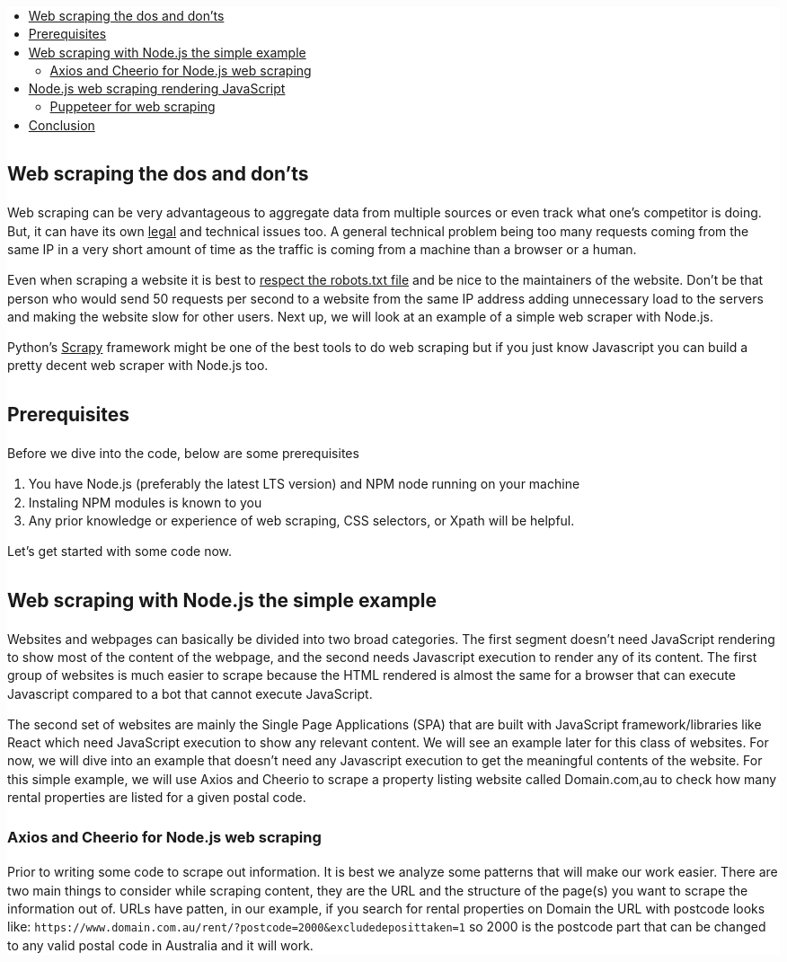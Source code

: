 * [Web scraping the dos and don’ts](#web-scraping-the-dos-and-don'ts)
* [Prerequisites](#prerequisites)
* [Web scraping with Node.js the simple example](#web-scraping-with-node.js-the-simple-example)
  * [Axios and Cheerio for Node.js web scraping](#axios-and-cheerio-for-node.js-web-scraping)
* [Node.js web scraping rendering JavaScript](#node.js-web-scraping-rendering-javascript)
  * [Puppeteer for web scraping](#puppeteer-for-web-scraping)
* [Conclusion](#conclusion)

## Web scraping the dos and don’ts

Web scraping can be very advantageous to aggregate data from multiple sources or even track what one’s competitor is doing. But, it can have its own [legal](https://techcrunch.com/2021/06/14/supreme-court-revives-linkedin-bid-to-protect-user-data-from-web-scrapers/) and technical issues too. A general technical problem being too many requests coming from the same IP in a very short amount of time as the traffic is coming from a machine than a browser or a human. 

Even when scraping a website it is best to [respect the robots.txt file](https://www.promptcloud.com/blog/how-to-read-and-respect-robots-file/) and be nice to the maintainers of the website. Don’t be that person who would send 50 requests per second to a website from the same IP address adding unnecessary load to the servers and making the website slow for other users. Next up, we will look at an example of a simple web scraper with Node.js.

Python’s [Scrapy](https://scrapy.org/) framework might be one of the best tools to do web scraping but if you just know Javascript you can build a pretty decent web scraper with Node.js too.

## Prerequisites

Before we dive into the code, below are some prerequisites

1. You have Node.js (preferably the latest LTS version) and NPM node running on your machine
1. Instaling NPM modules is known to you
1. Any prior knowledge or experience of web scraping, CSS selectors, or Xpath will be helpful.

Let’s get started with some code now.

## Web scraping with Node.js the simple example

Websites and webpages can basically be divided into two broad categories. The first segment doesn’t need JavaScript rendering to show most of the content of the webpage, and the second needs Javascript execution to render any of its content. The first group of websites is much easier to scrape because the HTML rendered is almost the same for a browser that can execute Javascript compared to a bot that cannot execute JavaScript.

The second set of websites are mainly the Single Page Applications (SPA) that are built with JavaScript framework/libraries like React which need JavaScript execution to show any relevant content. We will see an example later for this class of websites. For now, we will dive into an example that doesn’t need any Javascript execution to get the meaningful contents of the website. For this simple example, we will use Axios and Cheerio to scrape a property listing website called Domain.com,au to check how many rental properties are listed for a given postal code.

### Axios and Cheerio for Node.js web scraping

Prior to writing some code to scrape out information. It is best we analyze some patterns that will make our work easier. There are two main things to consider while scraping content, they are the URL and the structure of the page(s) you want to scrape the information out of. URLs have patten, in our example, if you search for rental properties on Domain the URL with postcode looks like: `https://www.domain.com.au/rent/?postcode=2000&excludedeposittaken=1` so 2000 is the postcode part that can be changed to any valid postal code in Australia and it will work.
